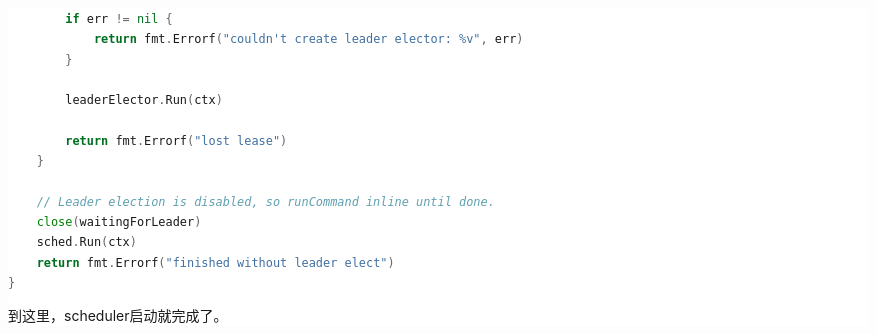 ```go
		if err != nil {
			return fmt.Errorf("couldn't create leader elector: %v", err)
		}

		leaderElector.Run(ctx)

		return fmt.Errorf("lost lease")
	}

	// Leader election is disabled, so runCommand inline until done.
	close(waitingForLeader)
	sched.Run(ctx)
	return fmt.Errorf("finished without leader elect")
}

```

到这里，scheduler启动就完成了。